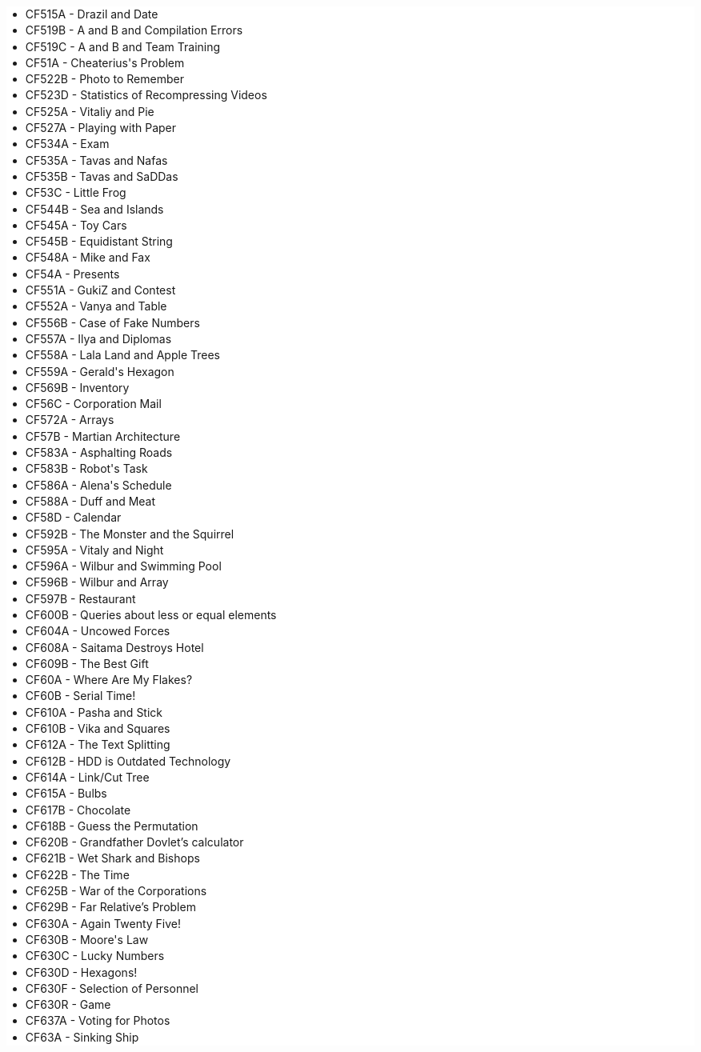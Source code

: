 - CF515A - Drazil and Date
- CF519B - A and B and Compilation Errors
- CF519C - A and B and Team Training
- CF51A - Cheaterius's Problem
- CF522B - Photo to Remember
- CF523D - Statistics of Recompressing Videos
- CF525A - Vitaliy and Pie
- CF527A - Playing with Paper
- CF534A - Exam
- CF535A - Tavas and Nafas
- CF535B - Tavas and SaDDas
- CF53C - Little Frog
- CF544B - Sea and Islands
- CF545A - Toy Cars
- CF545B - Equidistant String
- CF548A - Mike and Fax
- CF54A - Presents
- CF551A - GukiZ and Contest
- CF552A - Vanya and Table
- CF556B - Case of Fake Numbers
- CF557A - Ilya and Diplomas
- CF558A - Lala Land and Apple Trees
- CF559A - Gerald's Hexagon
- CF569B - Inventory
- CF56C - Corporation Mail
- CF572A - Arrays
- CF57B - Martian Architecture
- CF583A - Asphalting Roads
- CF583B - Robot's Task
- CF586A - Alena's Schedule
- CF588A - Duff and Meat
- CF58D - Calendar
- CF592B - The Monster and the Squirrel
- CF595A - Vitaly and Night
- CF596A - Wilbur and Swimming Pool
- CF596B - Wilbur and Array
- CF597B - Restaurant
- CF600B - Queries about less or equal elements
- CF604A - Uncowed Forces
- CF608A - Saitama Destroys Hotel
- CF609B - The Best Gift
- CF60A - Where Are My Flakes?
- CF60B - Serial Time!
- CF610A - Pasha and Stick
- CF610B - Vika and Squares
- CF612A - The Text Splitting
- CF612B - HDD is Outdated Technology
- CF614A - Link/Cut Tree
- CF615A - Bulbs
- CF617B - Chocolate
- CF618B - Guess the Permutation
- CF620B - Grandfather Dovlet’s calculator
- CF621B - Wet Shark and Bishops
- CF622B - The Time
- CF625B - War of the Corporations
- CF629B - Far Relative’s Problem
- CF630A - Again Twenty Five!
- CF630B - Moore's Law
- CF630C - Lucky Numbers
- CF630D - Hexagons!
- CF630F - Selection of Personnel
- CF630R - Game
- CF637A - Voting for Photos
- CF63A - Sinking Ship